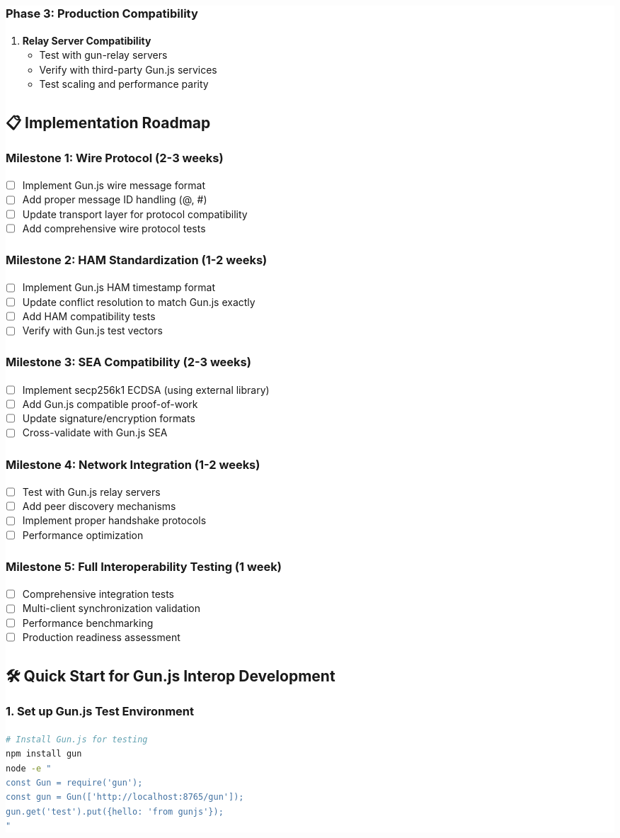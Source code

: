 ### **Phase 3: Production Compatibility**

1. **Relay Server Compatibility**
   - Test with gun-relay servers
   - Verify with third-party Gun.js services
   - Test scaling and performance parity

## 📋 **Implementation Roadmap**

### **Milestone 1: Wire Protocol (2-3 weeks)**
- [ ] Implement Gun.js wire message format
- [ ] Add proper message ID handling (@, #)
- [ ] Update transport layer for protocol compatibility
- [ ] Add comprehensive wire protocol tests

### **Milestone 2: HAM Standardization (1-2 weeks)**  
- [ ] Implement Gun.js HAM timestamp format
- [ ] Update conflict resolution to match Gun.js exactly
- [ ] Add HAM compatibility tests
- [ ] Verify with Gun.js test vectors

### **Milestone 3: SEA Compatibility (2-3 weeks)**
- [ ] Implement secp256k1 ECDSA (using external library)
- [ ] Add Gun.js compatible proof-of-work
- [ ] Update signature/encryption formats
- [ ] Cross-validate with Gun.js SEA

### **Milestone 4: Network Integration (1-2 weeks)**
- [ ] Test with Gun.js relay servers
- [ ] Add peer discovery mechanisms  
- [ ] Implement proper handshake protocols
- [ ] Performance optimization

### **Milestone 5: Full Interoperability Testing (1 week)**
- [ ] Comprehensive integration tests
- [ ] Multi-client synchronization validation
- [ ] Performance benchmarking
- [ ] Production readiness assessment

## 🛠️ **Quick Start for Gun.js Interop Development**

### **1. Set up Gun.js Test Environment**
```bash
# Install Gun.js for testing
npm install gun
node -e "
const Gun = require('gun');
const gun = Gun(['http://localhost:8765/gun']);
gun.get('test').put({hello: 'from gunjs'});
"
```
